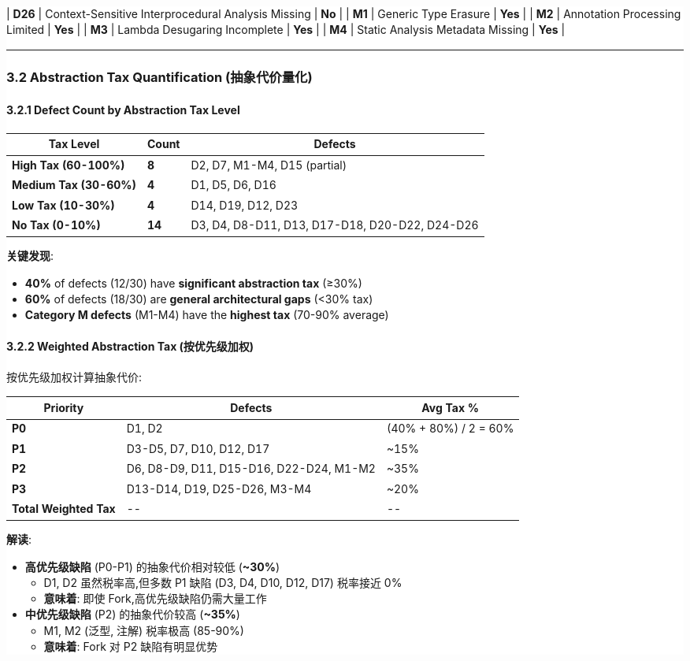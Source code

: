 | **D26** | Context-Sensitive Interprocedural Analysis Missing | **No** |
| **M1** | Generic Type Erasure | **Yes** |
| **M2** | Annotation Processing Limited | **Yes** |
| **M3** | Lambda Desugaring Incomplete | **Yes** |
| **M4** | Static Analysis Metadata Missing | **Yes** |

---

### 3.2 Abstraction Tax Quantification (抽象代价量化)

#### 3.2.1 Defect Count by Abstraction Tax Level

| Tax Level | Count | Defects |
|---|-----------|-------|
| **High Tax (60-100%)** | **8** | D2, D7, M1-M4, D15 (partial) |
| **Medium Tax (30-60%)** | **4** | D1, D5, D6, D16 |
| **Low Tax (10-30%)** | **4** | D14, D19, D12, D23 |
| **No Tax (0-10%)** | **14** | D3, D4, D8-D11, D13, D17-D18, D20-D22, D24-D26 |

**关键发现**:
- **40%** of defects (12/30) have **significant abstraction tax** (≥30%)
- **60%** of defects (18/30) are **general architectural gaps** (<30% tax)
- **Category M defects** (M1-M4) have the **highest tax** (70-90% average)

#### 3.2.2 Weighted Abstraction Tax (按优先级加权)

按优先级加权计算抽象代价:

| Priority | Defects | Avg Tax % |
|---|----------|---------|
| **P0** | D1, D2 | (40% + 80%) / 2 = 60% |
| **P1** | D3-D5, D7, D10, D12, D17 | ~15% |
| **P2** | D6, D8-D9, D11, D15-D16, D22-D24, M1-M2 | ~35% |
| **P3** | D13-D14, D19, D25-D26, M3-M4 | ~20% |
| **Total Weighted Tax** | -- | -- |

**解读**:
- **高优先级缺陷** (P0-P1) 的抽象代价相对较低 (**~30%**)
  - D1, D2 虽然税率高,但多数 P1 缺陷 (D3, D4, D10, D12, D17) 税率接近 0%
  - **意味着**: 即使 Fork,高优先级缺陷仍需大量工作
- **中优先级缺陷** (P2) 的抽象代价较高 (**~35%**)
  - M1, M2 (泛型, 注解) 税率极高 (85-90%)
  - **意味着**: Fork 对 P2 缺陷有明显优势
